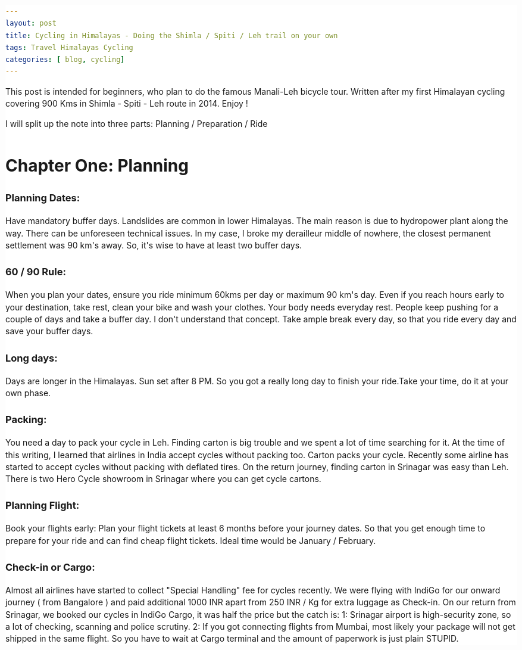 ```yaml
---
layout: post
title: Cycling in Himalayas - Doing the Shimla / Spiti / Leh trail on your own
tags: Travel Himalayas Cycling
categories: [ blog, cycling]
---
```


This post is intended for beginners, who plan to do the famous Manali-Leh bicycle tour. Written after my first Himalayan cycling covering 900 Kms in Shimla - Spiti - Leh route in 2014. Enjoy !

I will split up the note into three parts: Planning / Preparation / Ride

# Chapter One: Planning

### Planning Dates:
Have mandatory buffer days. Landslides are common in lower Himalayas. The main reason is due to hydropower plant along the way. There can be unforeseen technical issues. In my case, I broke my derailleur middle of nowhere, the closest permanent settlement was 90 km's away. So, it's wise to have at least two buffer days.

### 60 / 90 Rule:
When you plan your dates, ensure you ride minimum 60kms per day or maximum 90 km's day. Even if you reach hours early to your destination, take rest, clean your bike and wash your clothes. Your body needs everyday rest. People keep pushing for a couple of days and take a buffer day. I don't understand that concept. Take ample break every day, so that you ride every day and save your buffer days.

### Long days:
Days are longer in the Himalayas. Sun set after 8 PM. So you got a really long day to finish your ride.Take your time, do it at your own phase.

### Packing:
You need a day to pack your cycle in Leh. Finding carton is big trouble and we spent a lot of time searching for it. At the time of this writing, I learned that airlines in India accept cycles without packing too. Carton packs your cycle. Recently some airline has started to accept cycles without packing with deflated tires. On the return journey, finding carton in Srinagar was easy than Leh. There is two Hero Cycle showroom in Srinagar where you can get cycle cartons.

### Planning Flight:
Book your flights early: Plan your flight tickets at least 6 months before your journey dates. So that you get enough time to prepare for your ride and can find cheap flight tickets. Ideal time would be January / February.

### Check-in or Cargo:
Almost all airlines have started to collect "Special Handling" fee for cycles recently. We were flying with IndiGo for our onward journey ( from Bangalore ) and paid additional 1000 INR apart from 250 INR / Kg for extra luggage as Check-in. On our return from Srinagar, we booked our cycles in IndiGo Cargo, it was half the price but the catch is: 1: Srinagar airport is high-security zone, so a lot of checking, scanning and police scrutiny. 2: If you got connecting flights from Mumbai, most likely your package will not get shipped in the same flight. So you have to wait at Cargo terminal and the amount of paperwork is just plain STUPID.
